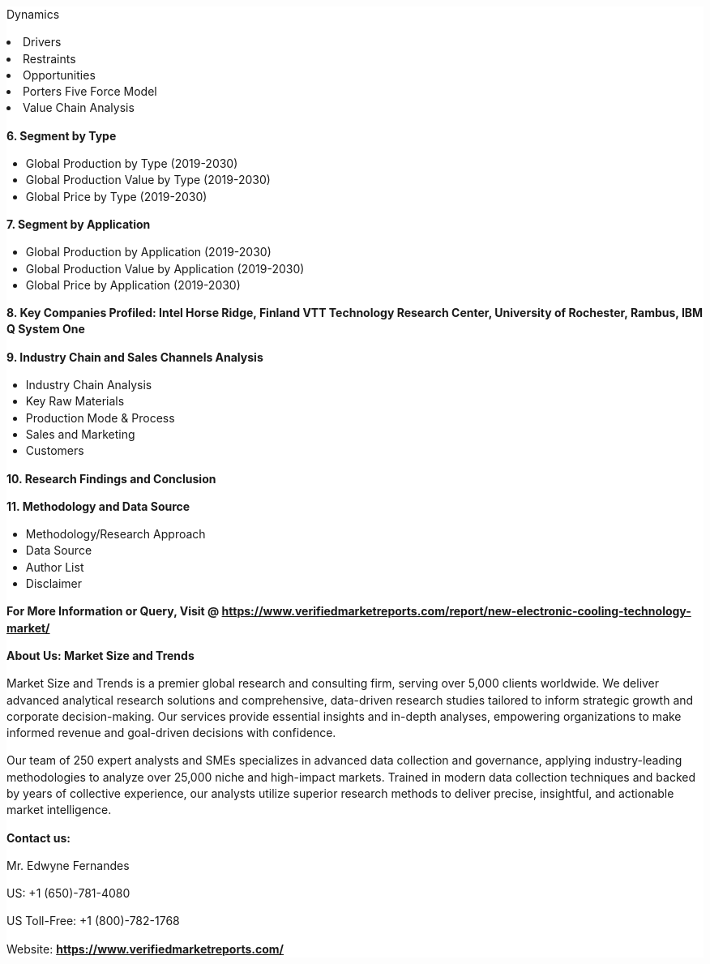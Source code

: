 Dynamics</li><li>Drivers</li><li>Restraints</li><li>Opportunities</li><li>Porters Five Force Model</li><li>Value Chain Analysis&nbsp;</li></ul><p><strong>6. Segment by Type</strong></p><ul><li>Global Production by Type (2019-2030)</li><li>Global Production Value by Type (2019-2030)</li><li>Global Price by Type (2019-2030)</li></ul><p><strong>7. Segment by Application</strong></p><ul><li>Global Production by Application (2019-2030)</li><li>Global Production Value by Application (2019-2030)</li><li>Global Price by Application (2019-2030)</li></ul><p><strong>8. Key Companies Profiled: Intel Horse Ridge, Finland VTT Technology Research Center, University of Rochester, Rambus, IBM Q System One</strong></p><p><strong>9. Industry Chain and Sales Channels Analysis</strong></p><ul><li>Industry Chain Analysis</li><li>Key Raw Materials</li><li>Production Mode &amp; Process</li><li>Sales and Marketing</li><li>Customers</li></ul><p><strong>10. Research Findings and Conclusion</strong></p><p><strong>11. Methodology and Data Source</strong></p><ul><li>Methodology/Research Approach</li><li>Data Source</li><li>Author List</li><li>Disclaimer</li></ul></p><p><strong>For More Information or Query, Visit @ <a href="https://www.verifiedmarketreports.com/report/new-electronic-cooling-technology-market/">https://www.verifiedmarketreports.com/report/new-electronic-cooling-technology-market/</a></strong></p><p><strong>About Us: Market Size and Trends</strong></p><p>Market Size and Trends is a premier global research and consulting firm, serving over 5,000 clients worldwide. We deliver advanced analytical research solutions and comprehensive, data-driven research studies tailored to inform strategic growth and corporate decision-making. Our services provide essential insights and in-depth analyses, empowering organizations to make informed revenue and goal-driven decisions with confidence.</p><p>Our team of 250 expert analysts and SMEs specializes in advanced data collection and governance, applying industry-leading methodologies to analyze over 25,000 niche and high-impact markets. Trained in modern data collection techniques and backed by years of collective experience, our analysts utilize superior research methods to deliver precise, insightful, and actionable market intelligence.</p><p><strong>Contact us:</strong></p><p>Mr. Edwyne Fernandes</p><p>US: +1 (650)-781-4080</p><p>US Toll-Free: +1 (800)-782-1768</p><p>Website: <strong><a href="https://www.verifiedmarketreports.com/">https://www.verifiedmarketreports.com/</a></strong></p>
